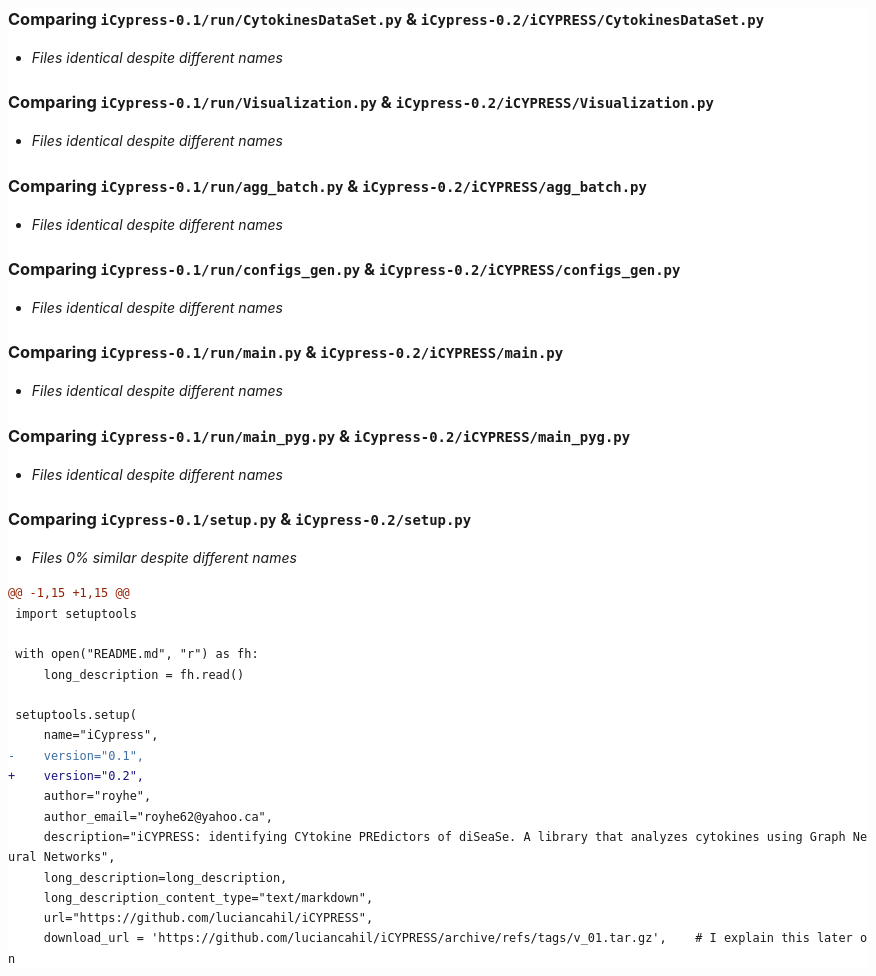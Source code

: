 
### Comparing `iCypress-0.1/run/CytokinesDataSet.py` & `iCypress-0.2/iCYPRESS/CytokinesDataSet.py`

 * *Files identical despite different names*

### Comparing `iCypress-0.1/run/Visualization.py` & `iCypress-0.2/iCYPRESS/Visualization.py`

 * *Files identical despite different names*

### Comparing `iCypress-0.1/run/agg_batch.py` & `iCypress-0.2/iCYPRESS/agg_batch.py`

 * *Files identical despite different names*

### Comparing `iCypress-0.1/run/configs_gen.py` & `iCypress-0.2/iCYPRESS/configs_gen.py`

 * *Files identical despite different names*

### Comparing `iCypress-0.1/run/main.py` & `iCypress-0.2/iCYPRESS/main.py`

 * *Files identical despite different names*

### Comparing `iCypress-0.1/run/main_pyg.py` & `iCypress-0.2/iCYPRESS/main_pyg.py`

 * *Files identical despite different names*

### Comparing `iCypress-0.1/setup.py` & `iCypress-0.2/setup.py`

 * *Files 0% similar despite different names*

```diff
@@ -1,15 +1,15 @@
 import setuptools
 
 with open("README.md", "r") as fh:
     long_description = fh.read()
 
 setuptools.setup(
     name="iCypress",
-    version="0.1",
+    version="0.2",
     author="royhe",
     author_email="royhe62@yahoo.ca",
     description="iCYPRESS: identifying CYtokine PREdictors of diSeaSe. A library that analyzes cytokines using Graph Neural Networks",
     long_description=long_description,
     long_description_content_type="text/markdown",
     url="https://github.com/luciancahil/iCYPRESS",
     download_url = 'https://github.com/luciancahil/iCYPRESS/archive/refs/tags/v_01.tar.gz',    # I explain this later on
```

